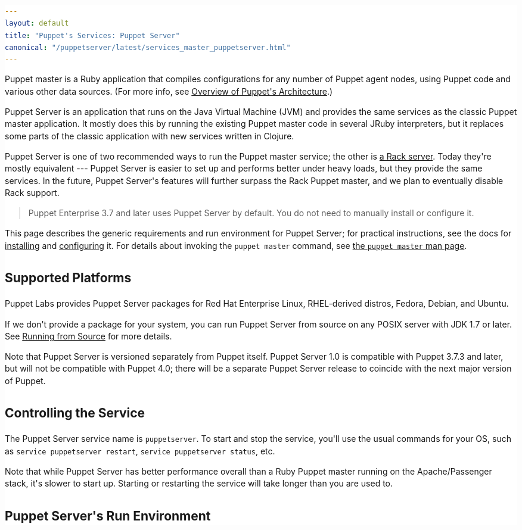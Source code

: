 ```yaml
---
layout: default
title: "Puppet's Services: Puppet Server"
canonical: "/puppetserver/latest/services_master_puppetserver.html"
---
```


[rack]: /puppet/latest/reference/services_master_rack.html
[external_ca]: ./external_ca_configuration.html
[cert_manpage]: /references/latest/man/cert.html
[deprecated]: ./deprecated_features.html

Puppet master is a Ruby application that compiles configurations for any number of Puppet agent nodes, using Puppet code and various other data sources. (For more info, see [Overview of Puppet's Architecture](/puppet/latest/reference/architecture.html).)

Puppet Server is an application that runs on the Java Virtual Machine (JVM) and provides the same services as the classic Puppet master application. It mostly does this by running the existing Puppet master code in several JRuby interpreters, but it replaces some parts of the classic application with new services written in Clojure.

Puppet Server is one of two recommended ways to run the Puppet master service; the other is [a Rack server][rack]. Today they're mostly equivalent --- Puppet Server is easier to set up and performs better under heavy loads, but they provide the same services. In the future, Puppet Server's features will further surpass the Rack Puppet master, and we plan to eventually disable Rack support.

> Puppet Enterprise 3.7 and later uses Puppet Server by default. You do not need to manually install or configure it.

This page describes the generic requirements and run environment for Puppet Server; for practical instructions, see the docs for [installing](./install_from_packages.html) and [configuring](./configuration.html) it. For details about invoking the `puppet master` command, see [the `puppet master` man page](/references/latest/man/master.html).

## Supported Platforms

Puppet Labs provides Puppet Server packages for Red Hat Enterprise Linux, RHEL-derived distros, Fedora, Debian, and Ubuntu.

If we don't provide a package for your system, you can run Puppet Server from source on any POSIX server with JDK 1.7 or later. See [Running from Source](./dev_running_from_source.html) for more details.

Note that Puppet Server is versioned separately from Puppet itself. Puppet Server 1.0 is compatible with Puppet 3.7.3 and later, but will not be compatible with Puppet 4.0; there will be a separate Puppet Server release to coincide with the next major version of Puppet.

## Controlling the Service

The Puppet Server service name is `puppetserver`. To start and stop the service, you'll use the usual commands for your OS, such as `service puppetserver restart`, `service puppetserver status`, etc.

Note that while Puppet Server has better performance overall than a Ruby Puppet master running on the Apache/Passenger stack, it's slower to start up. Starting or restarting the service will take longer than you are used to.

## Puppet Server's Run Environment


[env_limits]: /puppet/latest/reference/environments_limitations.html